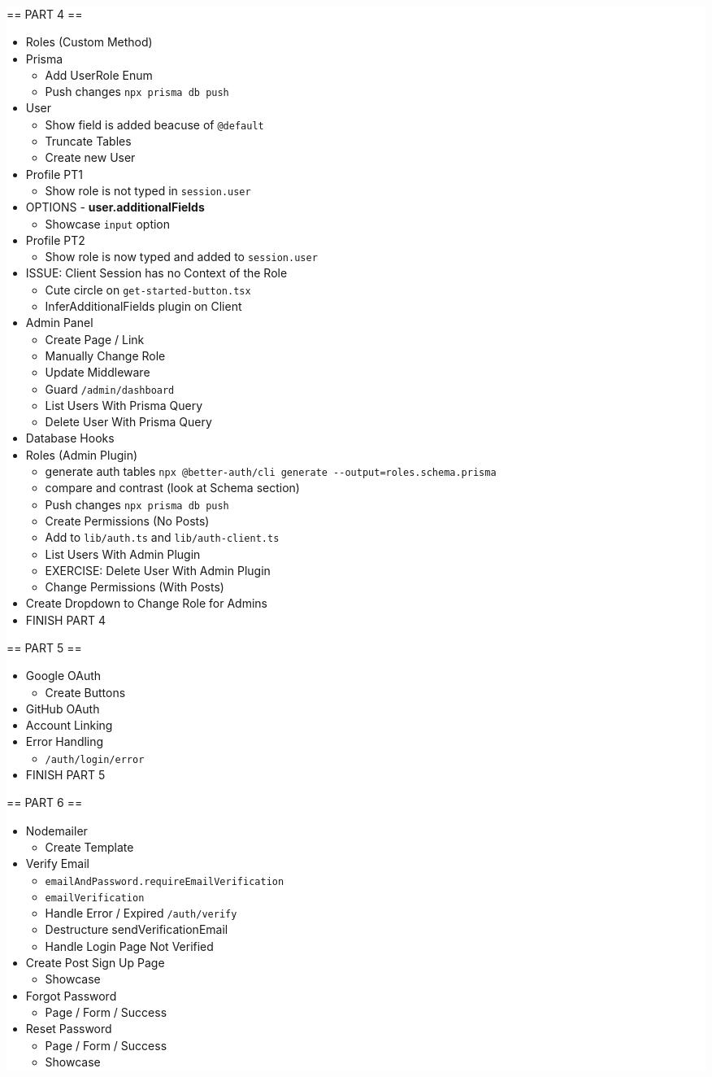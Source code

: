 == PART 4 ==

-   Roles (Custom Method)
-   Prisma
    -   Add UserRole Enum
    -   Push changes `npx prisma db push`
-   User
    -   Show field is added beacuse of `@default`
    -   Truncate Tables
    -   Create new User
-   Profile PT1
    -   Show role is not typed in `session.user`
-   OPTIONS - **user.additionalFields**
    -   Showcase `input` option
-   Profile PT2
    -   Show role is now typed and added to `session.user`
-   ISSUE: Client Session has no Context of the Role
    -   Cute circle on `get-started-button.tsx`
    -   InferAdditionalFields plugin on Client
-   Admin Panel
    -   Create Page / Link
    -   Manually Change Role
    -   Update Middleware
    -   Guard `/admin/dashboard`
    -   List Users With Prisma Query
    -   Delete User With Prisma Query
-   Database Hooks
-   Roles (Admin Plugin)
    -   generate auth tables `npx @better-auth/cli generate --output=roles.schema.prisma`
    -   compare and contrast (look at Schema section)
    -   Push changes `npx prisma db push`
    -   Create Permissions (No Posts)
    -   Add to `lib/auth.ts` and `lib/auth-client.ts`
    -   List Users With Admin Plugin
    -   EXERCISE: Delete User With Admin Plugin
    -   Change Permissions (With Posts)
-   Create Dropdown to Change Role for Admins
-   FINISH PART 4

== PART 5 ==

-   Google OAuth
    -   Create Buttons
-   GitHub OAuth
-   Account Linking
-   Error Handling
    -   `/auth/login/error`
-   FINISH PART 5

== PART 6 ==

-   Nodemailer
    -   Create Template
-   Verify Email
    -   `emailAndPassword.requireEmailVerification`
    -   `emailVerification`
    -   Handle Error / Expired `/auth/verify`
    -   Destructure sendVerificationEmail
    -   Handle Login Page Not Verified
-   Create Post Sign Up Page
    -   Showcase
-   Forgot Password
    -   Page / Form / Success
-   Reset Password
    -   Page / Form / Success
    -   Showcase